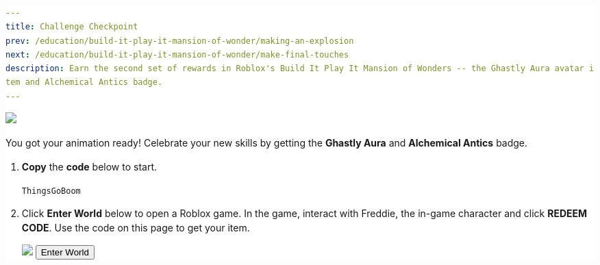 ```yaml
---
title: Challenge Checkpoint
prev: /education/build-it-play-it-mansion-of-wonder/making-an-explosion
next: /education/build-it-play-it-mansion-of-wonder/make-final-touches
description: Earn the second set of rewards in Roblox's Build It Play It Mansion of Wonders -- the Ghastly Aura avatar item and Alchemical Antics badge.
---
```


<img src="../../assets/education/build-it-play-it-mansion-of-wonder/challenge-checkpoint-2/avatar-items.jpeg" width="100%" />

You got your animation ready! Celebrate your new skills by getting the **Ghastly Aura** and **Alchemical Antics** badge.

1. **Copy** the **code** below to start.

   `ThingsGoBoom`

2. Click **Enter World** below to open a Roblox game. In the game, interact with Freddie, the in-game character and click **REDEEM CODE**. Use the code on this page to get your item.

   <img src="../../assets/education/build-it-play-it-mansion-of-wonder/challenge-checkpoint-2/prize-avatar.jpeg" width="100%" />

   <a href="https://www.roblox.com/games/6901029464/">
   <Button variant="contained">Enter World</Button>
   </a>
